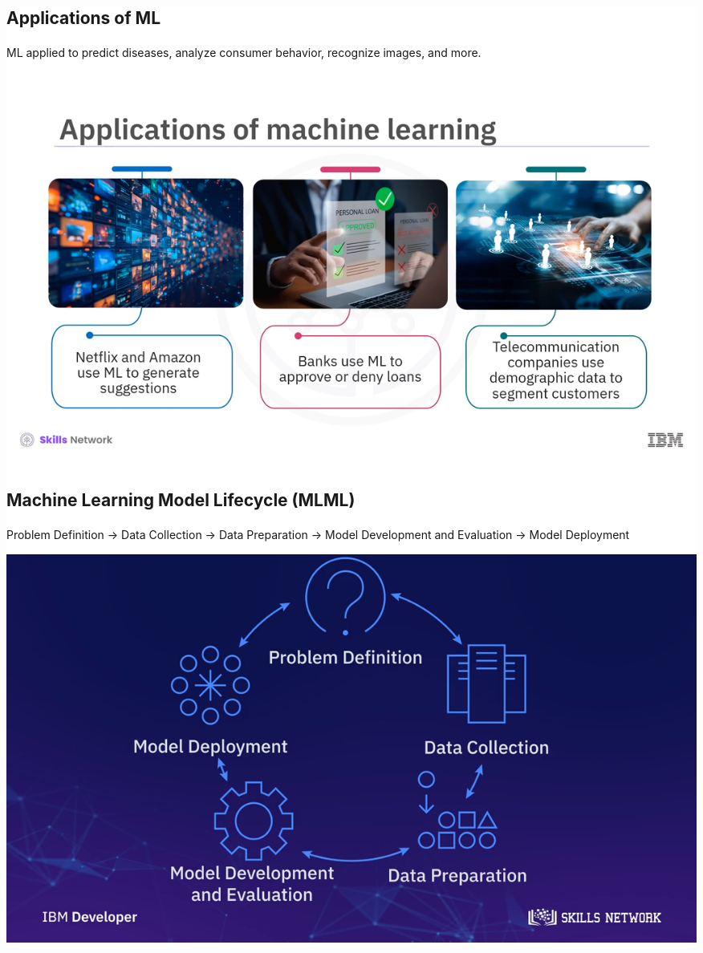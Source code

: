 ## Applications of ML
ML applied to predict diseases, analyze consumer behavior, recognize images, and more.

![appplications](images/videoframe_350776.png)

## Machine Learning Model Lifecycle (MLML)
Problem Definition -> Data Collection -> Data Preparation -> Model Development and Evaluation -> Model Deployment

![ml-lifecycle](images/videoframe_62478.png)
